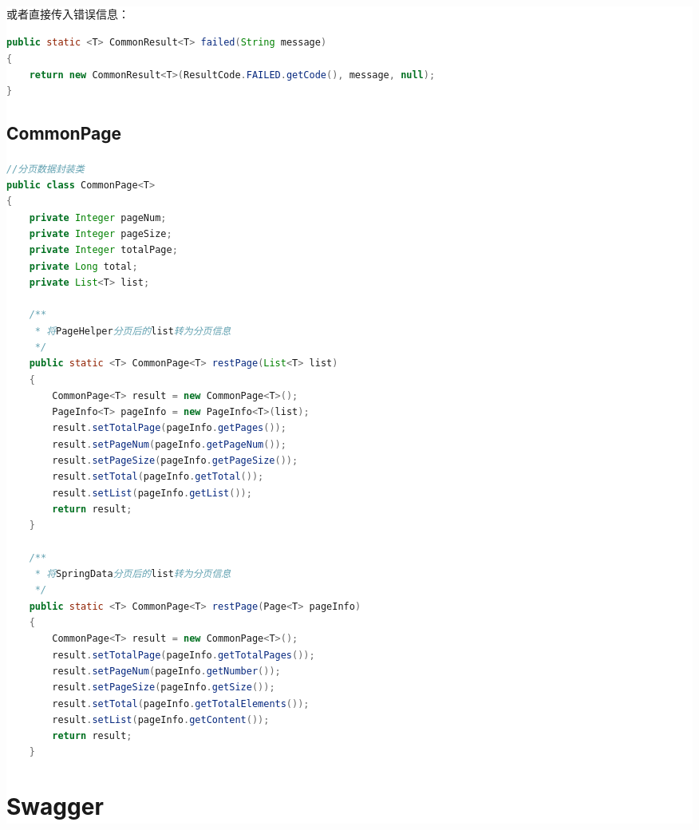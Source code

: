 或者直接传入错误信息：

```java
public static <T> CommonResult<T> failed(String message)
{
    return new CommonResult<T>(ResultCode.FAILED.getCode(), message, null);
}
```

## CommonPage

```java
//分页数据封装类
public class CommonPage<T>
{
    private Integer pageNum;
    private Integer pageSize;
    private Integer totalPage;
    private Long total;
    private List<T> list;

    /**
     * 将PageHelper分页后的list转为分页信息
     */
    public static <T> CommonPage<T> restPage(List<T> list)
    {
        CommonPage<T> result = new CommonPage<T>();
        PageInfo<T> pageInfo = new PageInfo<T>(list);
        result.setTotalPage(pageInfo.getPages());
        result.setPageNum(pageInfo.getPageNum());
        result.setPageSize(pageInfo.getPageSize());
        result.setTotal(pageInfo.getTotal());
        result.setList(pageInfo.getList());
        return result;
    }

    /**
     * 将SpringData分页后的list转为分页信息
     */
    public static <T> CommonPage<T> restPage(Page<T> pageInfo)
    {
        CommonPage<T> result = new CommonPage<T>();
        result.setTotalPage(pageInfo.getTotalPages());
        result.setPageNum(pageInfo.getNumber());
        result.setPageSize(pageInfo.getSize());
        result.setTotal(pageInfo.getTotalElements());
        result.setList(pageInfo.getContent());
        return result;
    }

```

# Swagger

